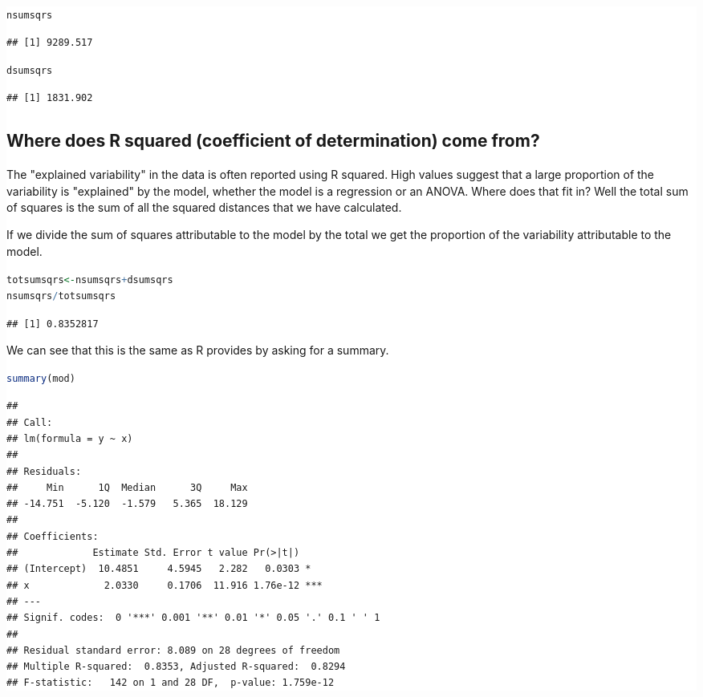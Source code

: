 ```r
nsumsqrs
```

```
## [1] 9289.517
```

```r
dsumsqrs
```

```
## [1] 1831.902
```

## Where does R squared (coefficient of determination) come from?

The "explained variability" in the data is often reported using R squared. High values suggest that a large proportion of the variability is "explained" by the model, whether the model is a regression or an ANOVA. Where does that fit in? Well the total sum of squares is the sum of all the squared distances that we have calculated.

If we divide the sum of squares attributable to the model by the total we get the proportion of the variability attributable to the model.


```r
totsumsqrs<-nsumsqrs+dsumsqrs
nsumsqrs/totsumsqrs
```

```
## [1] 0.8352817
```

We can see that this is the same as R provides by asking for a summary.


```r
summary(mod)
```

```
## 
## Call:
## lm(formula = y ~ x)
## 
## Residuals:
##     Min      1Q  Median      3Q     Max 
## -14.751  -5.120  -1.579   5.365  18.129 
## 
## Coefficients:
##             Estimate Std. Error t value Pr(>|t|)    
## (Intercept)  10.4851     4.5945   2.282   0.0303 *  
## x             2.0330     0.1706  11.916 1.76e-12 ***
## ---
## Signif. codes:  0 '***' 0.001 '**' 0.01 '*' 0.05 '.' 0.1 ' ' 1
## 
## Residual standard error: 8.089 on 28 degrees of freedom
## Multiple R-squared:  0.8353,	Adjusted R-squared:  0.8294 
## F-statistic:   142 on 1 and 28 DF,  p-value: 1.759e-12
```
